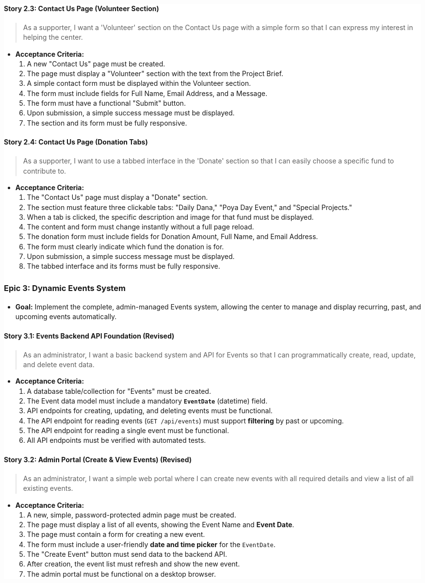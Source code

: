 #### **Story 2.3: Contact Us Page (Volunteer Section)**
> As a supporter, I want a 'Volunteer' section on the Contact Us page with a simple form so that I can express my interest in helping the center.
* **Acceptance Criteria:**
    1.  A new "Contact Us" page must be created.
    2.  The page must display a "Volunteer" section with the text from the Project Brief.
    3.  A simple contact form must be displayed within the Volunteer section.
    4.  The form must include fields for Full Name, Email Address, and a Message.
    5.  The form must have a functional "Submit" button.
    6.  Upon submission, a simple success message must be displayed.
    7.  The section and its form must be fully responsive.

#### **Story 2.4: Contact Us Page (Donation Tabs)**
> As a supporter, I want to use a tabbed interface in the 'Donate' section so that I can easily choose a specific fund to contribute to.
* **Acceptance Criteria:**
    1.  The "Contact Us" page must display a "Donate" section.
    2.  The section must feature three clickable tabs: "Daily Dana," "Poya Day Event," and "Special Projects."
    3.  When a tab is clicked, the specific description and image for that fund must be displayed.
    4.  The content and form must change instantly without a full page reload.
    5.  The donation form must include fields for Donation Amount, Full Name, and Email Address.
    6.  The form must clearly indicate which fund the donation is for.
    7.  Upon submission, a simple success message must be displayed.
    8.  The tabbed interface and its forms must be fully responsive.

### **Epic 3: Dynamic Events System**

* **Goal:** Implement the complete, admin-managed Events system, allowing the center to manage and display recurring, past, and upcoming events automatically.

#### **Story 3.1: Events Backend API Foundation (Revised)**
> As an administrator, I want a basic backend system and API for Events so that I can programmatically create, read, update, and delete event data.
* **Acceptance Criteria:**
    1.  A database table/collection for "Events" must be created.
    2.  The Event data model must include a mandatory **`EventDate`** (datetime) field.
    3.  API endpoints for creating, updating, and deleting events must be functional.
    4.  The API endpoint for reading events (`GET /api/events`) must support **filtering** by past or upcoming.
    5.  The API endpoint for reading a single event must be functional.
    6.  All API endpoints must be verified with automated tests.

#### **Story 3.2: Admin Portal (Create & View Events) (Revised)**
> As an administrator, I want a simple web portal where I can create new events with all required details and view a list of all existing events.
* **Acceptance Criteria:**
    1.  A new, simple, password-protected admin page must be created.
    2.  The page must display a list of all events, showing the Event Name and **Event Date**.
    3.  The page must contain a form for creating a new event.
    4.  The form must include a user-friendly **date and time picker** for the `EventDate`.
    5.  The "Create Event" button must send data to the backend API.
    6.  After creation, the event list must refresh and show the new event.
    7.  The admin portal must be functional on a desktop browser.
